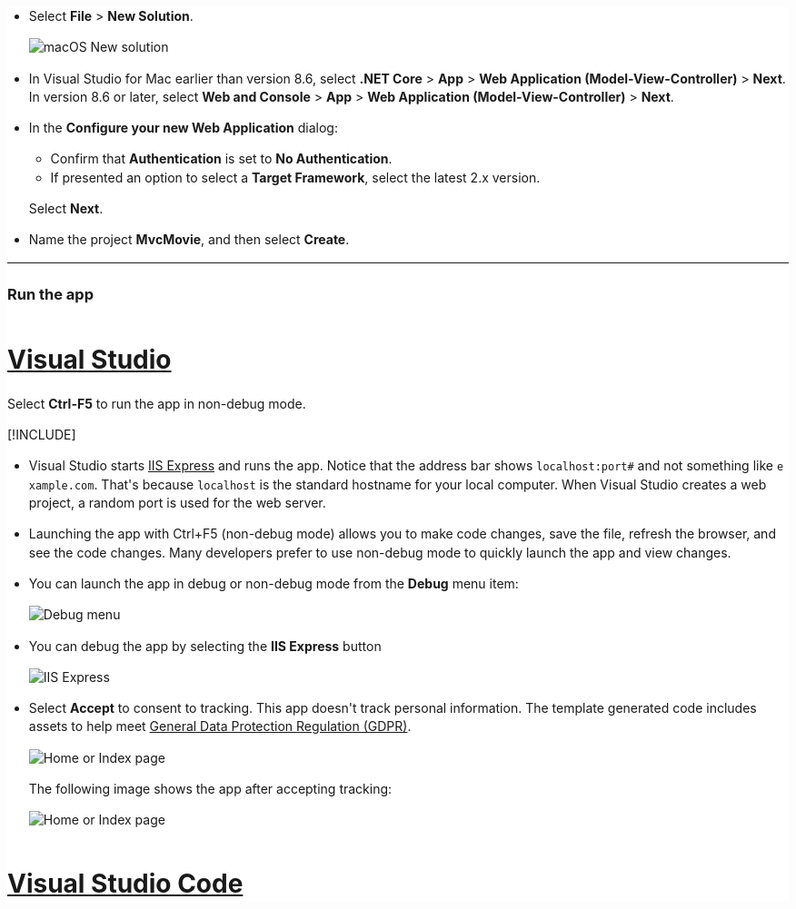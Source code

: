 * Select **File** > **New Solution**.

  ![macOS New solution](./start-mvc/_static/new_project_vsmac.png)

* In Visual Studio for Mac earlier than version 8.6, select **.NET Core** > **App** > **Web Application (Model-View-Controller)** > **Next**. In version 8.6 or later, select **Web and Console** > **App** > **Web Application (Model-View-Controller)** > **Next**.

* In the **Configure your new Web Application** dialog:

  * Confirm that **Authentication** is set to **No Authentication**.
  * If presented an option to select a **Target Framework**, select the latest 2.x version.

  Select **Next**.

* Name the project **MvcMovie**, and then select **Create**.

---

### Run the app

# [Visual Studio](#tab/visual-studio)

Select **Ctrl-F5** to run the app in non-debug mode.

[!INCLUDE[](~/includes/trustCertVS.md)]

* Visual Studio starts [IIS Express](/iis/extensions/introduction-to-iis-express/iis-express-overview) and runs the app. Notice that the address bar shows `localhost:port#` and not something like `example.com`. That's because `localhost` is the standard hostname for your local computer. When Visual Studio creates a web project, a random port is used for the web server.
* Launching the app with Ctrl+F5 (non-debug mode) allows you to make code changes, save the file, refresh the browser, and see the code changes. Many developers prefer to use non-debug mode to quickly launch the app and view changes.
* You can launch the app in debug or non-debug mode from the **Debug** menu item:

  ![Debug menu](start-mvc/_static/debug_menu.png)

* You can debug the app by selecting the **IIS Express** button

  ![IIS Express](start-mvc/_static/iis_express.png)

* Select **Accept** to consent to tracking. This app doesn't track personal information. The template generated code includes assets to help meet [General Data Protection Regulation (GDPR)](xref:security/gdpr).

  ![Home or Index page](start-mvc/_static/privacy.png)

  The following image shows the app after accepting tracking:

  ![Home or Index page](start-mvc/_static/home2.2.png)

# [Visual Studio Code](#tab/visual-studio-code)
